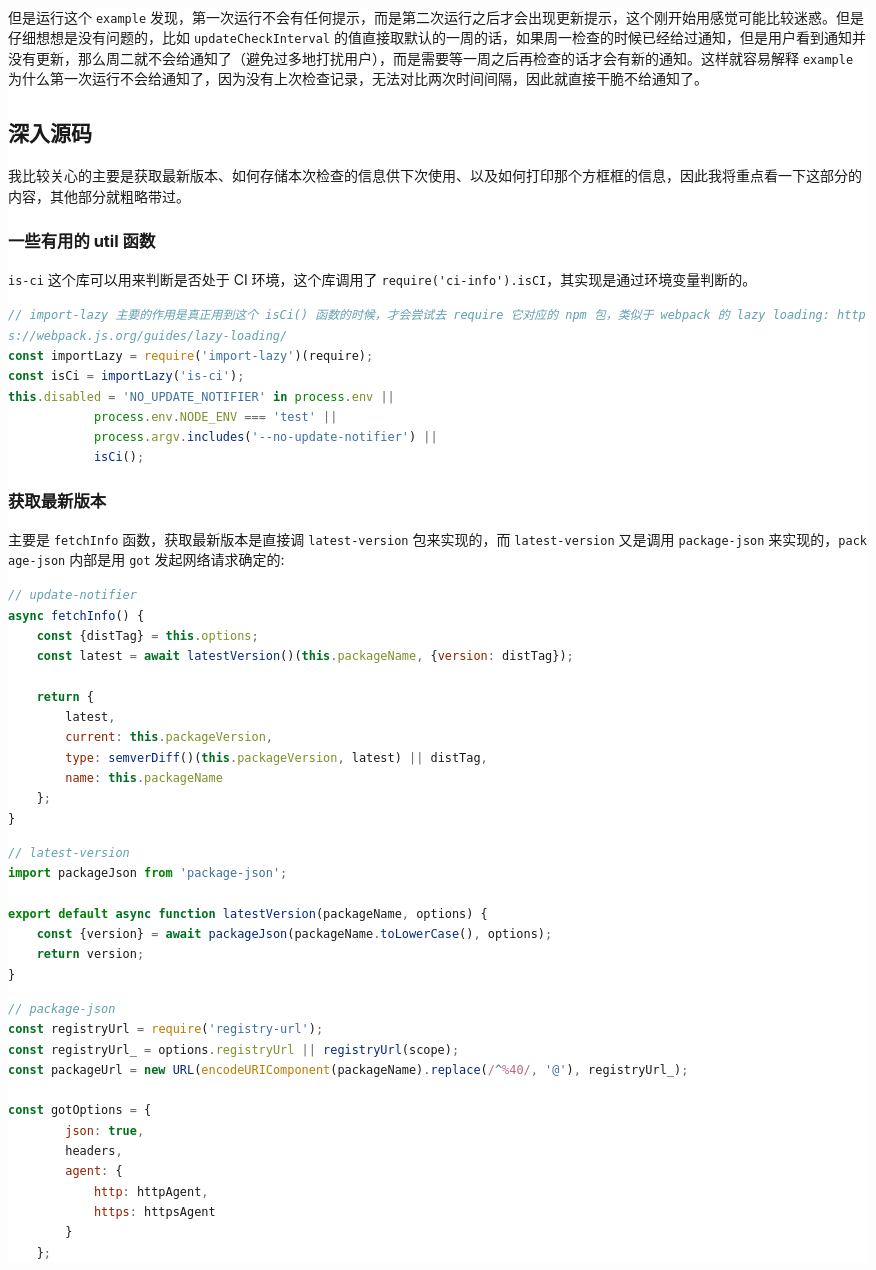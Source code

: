 但是运行这个 `example` 发现，第一次运行不会有任何提示，而是第二次运行之后才会出现更新提示，这个刚开始用感觉可能比较迷惑。但是仔细想想是没有问题的，比如 `updateCheckInterval` 的值直接取默认的一周的话，如果周一检查的时候已经给过通知，但是用户看到通知并没有更新，那么周二就不会给通知了（避免过多地打扰用户），而是需要等一周之后再检查的话才会有新的通知。这样就容易解释 `example` 为什么第一次运行不会给通知了，因为没有上次检查记录，无法对比两次时间间隔，因此就直接干脆不给通知了。

## 深入源码

我比较关心的主要是获取最新版本、如何存储本次检查的信息供下次使用、以及如何打印那个方框框的信息，因此我将重点看一下这部分的内容，其他部分就粗略带过。

### 一些有用的 util 函数

`is-ci` 这个库可以用来判断是否处于 CI 环境，这个库调用了 `require('ci-info').isCI`，其实现是通过环境变量判断的。

```js
// import-lazy 主要的作用是真正用到这个 isCi() 函数的时候，才会尝试去 require 它对应的 npm 包，类似于 webpack 的 lazy loading: https://webpack.js.org/guides/lazy-loading/
const importLazy = require('import-lazy')(require);
const isCi = importLazy('is-ci');
this.disabled = 'NO_UPDATE_NOTIFIER' in process.env ||
			process.env.NODE_ENV === 'test' ||
			process.argv.includes('--no-update-notifier') ||
			isCi();
```

### 获取最新版本

主要是 `fetchInfo` 函数，获取最新版本是直接调 `latest-version` 包来实现的，而 `latest-version` 又是调用 `package-json` 来实现的，`package-json` 内部是用 `got` 发起网络请求确定的:

```js
// update-notifier
async fetchInfo() {
	const {distTag} = this.options;
	const latest = await latestVersion()(this.packageName, {version: distTag});

	return {
		latest,
		current: this.packageVersion,
		type: semverDiff()(this.packageVersion, latest) || distTag,
		name: this.packageName
	};
}
```

```js
// latest-version
import packageJson from 'package-json';

export default async function latestVersion(packageName, options) {
	const {version} = await packageJson(packageName.toLowerCase(), options);
	return version;
}
```

```js
// package-json
const registryUrl = require('registry-url');
const registryUrl_ = options.registryUrl || registryUrl(scope);
const packageUrl = new URL(encodeURIComponent(packageName).replace(/^%40/, '@'), registryUrl_);

const gotOptions = {
		json: true,
		headers,
		agent: {
			http: httpAgent,
			https: httpsAgent
		}
	};
```